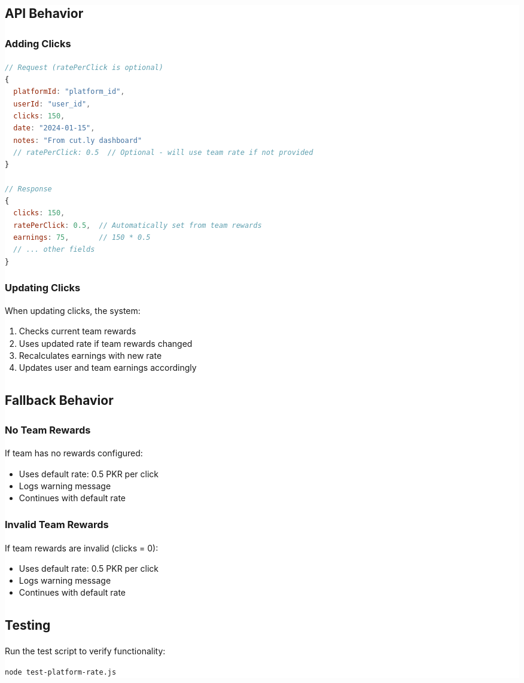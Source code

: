 ## API Behavior

### Adding Clicks
```javascript
// Request (ratePerClick is optional)
{
  platformId: "platform_id",
  userId: "user_id", 
  clicks: 150,
  date: "2024-01-15",
  notes: "From cut.ly dashboard"
  // ratePerClick: 0.5  // Optional - will use team rate if not provided
}

// Response
{
  clicks: 150,
  ratePerClick: 0.5,  // Automatically set from team rewards
  earnings: 75,       // 150 * 0.5
  // ... other fields
}
```

### Updating Clicks
When updating clicks, the system:
1. Checks current team rewards
2. Uses updated rate if team rewards changed
3. Recalculates earnings with new rate
4. Updates user and team earnings accordingly

## Fallback Behavior

### No Team Rewards
If team has no rewards configured:
- Uses default rate: 0.5 PKR per click
- Logs warning message
- Continues with default rate

### Invalid Team Rewards
If team rewards are invalid (clicks = 0):
- Uses default rate: 0.5 PKR per click
- Logs warning message
- Continues with default rate

## Testing

Run the test script to verify functionality:
```bash
node test-platform-rate.js
```
